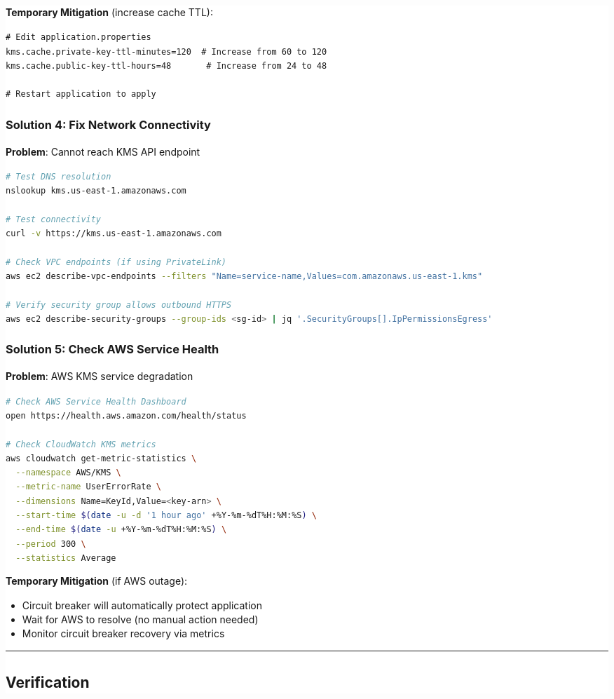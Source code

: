**Temporary Mitigation** (increase cache TTL):
```properties
# Edit application.properties
kms.cache.private-key-ttl-minutes=120  # Increase from 60 to 120
kms.cache.public-key-ttl-hours=48       # Increase from 24 to 48

# Restart application to apply
```

### Solution 4: Fix Network Connectivity

**Problem**: Cannot reach KMS API endpoint

```bash
# Test DNS resolution
nslookup kms.us-east-1.amazonaws.com

# Test connectivity
curl -v https://kms.us-east-1.amazonaws.com

# Check VPC endpoints (if using PrivateLink)
aws ec2 describe-vpc-endpoints --filters "Name=service-name,Values=com.amazonaws.us-east-1.kms"

# Verify security group allows outbound HTTPS
aws ec2 describe-security-groups --group-ids <sg-id> | jq '.SecurityGroups[].IpPermissionsEgress'
```

### Solution 5: Check AWS Service Health

**Problem**: AWS KMS service degradation

```bash
# Check AWS Service Health Dashboard
open https://health.aws.amazon.com/health/status

# Check CloudWatch KMS metrics
aws cloudwatch get-metric-statistics \
  --namespace AWS/KMS \
  --metric-name UserErrorRate \
  --dimensions Name=KeyId,Value=<key-arn> \
  --start-time $(date -u -d '1 hour ago' +%Y-%m-%dT%H:%M:%S) \
  --end-time $(date -u +%Y-%m-%dT%H:%M:%S) \
  --period 300 \
  --statistics Average
```

**Temporary Mitigation** (if AWS outage):
- Circuit breaker will automatically protect application
- Wait for AWS to resolve (no manual action needed)
- Monitor circuit breaker recovery via metrics

---

## Verification

